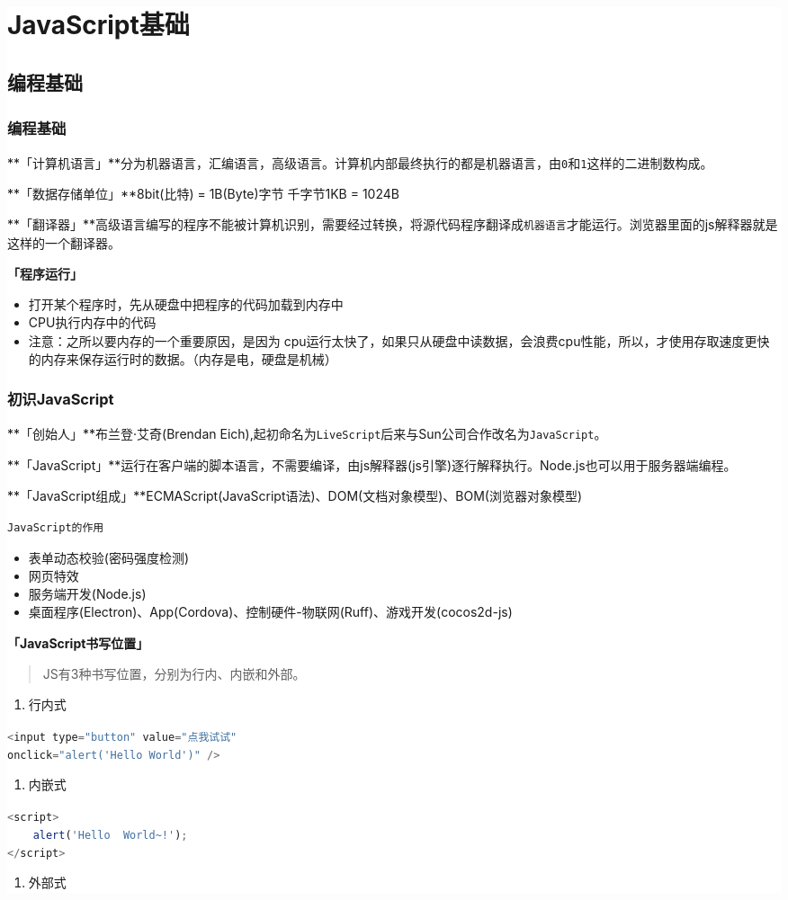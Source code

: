 

#  JavaScript基础



## 编程基础

### 编程基础

**「计算机语言」**分为机器语言，汇编语言，高级语言。计算机内部最终执行的都是机器语言，由`0`和`1`这样的二进制数构成。

**「数据存储单位」**8bit(比特) = 1B(Byte)字节  千字节1KB = 1024B

**「翻译器」**高级语言编写的程序不能被计算机识别，需要经过转换，将源代码程序翻译成`机器语言`才能运行。浏览器里面的js解释器就是这样的一个翻译器。

**「程序运行」**

- 打开某个程序时，先从硬盘中把程序的代码加载到内存中
- CPU执行内存中的代码
- 注意：之所以要内存的一个重要原因，是因为 cpu运行太快了，如果只从硬盘中读数据，会浪费cpu性能，所以，才使用存取速度更快的内存来保存运行时的数据。（内存是电，硬盘是机械）

### 初识JavaScript

**「创始人」**布兰登·艾奇(Brendan Eich),起初命名为`LiveScript`后来与Sun公司合作改名为`JavaScript`。

**「JavaScript」**运行在客户端的脚本语言，不需要编译，由js解释器(js引擎)逐行解释执行。Node.js也可以用于服务器端编程。

**「JavaScript组成」**ECMAScript(JavaScript语法)、DOM(文档对象模型)、BOM(浏览器对象模型)

```
JavaScript的作用
```

- 表单动态校验(密码强度检测)
- 网页特效
- 服务端开发(Node.js)
- 桌面程序(Electron)、App(Cordova)、控制硬件-物联网(Ruff)、游戏开发(cocos2d-js)

**「JavaScript书写位置」**

> JS有3种书写位置，分别为行内、内嵌和外部。

1. 行内式

```javascript
<input type="button" value="点我试试" 
onclick="alert('Hello World')" />
```

1. 内嵌式

```javascript
<script>
    alert('Hello  World~!');
</script>
```

1. 外部式
